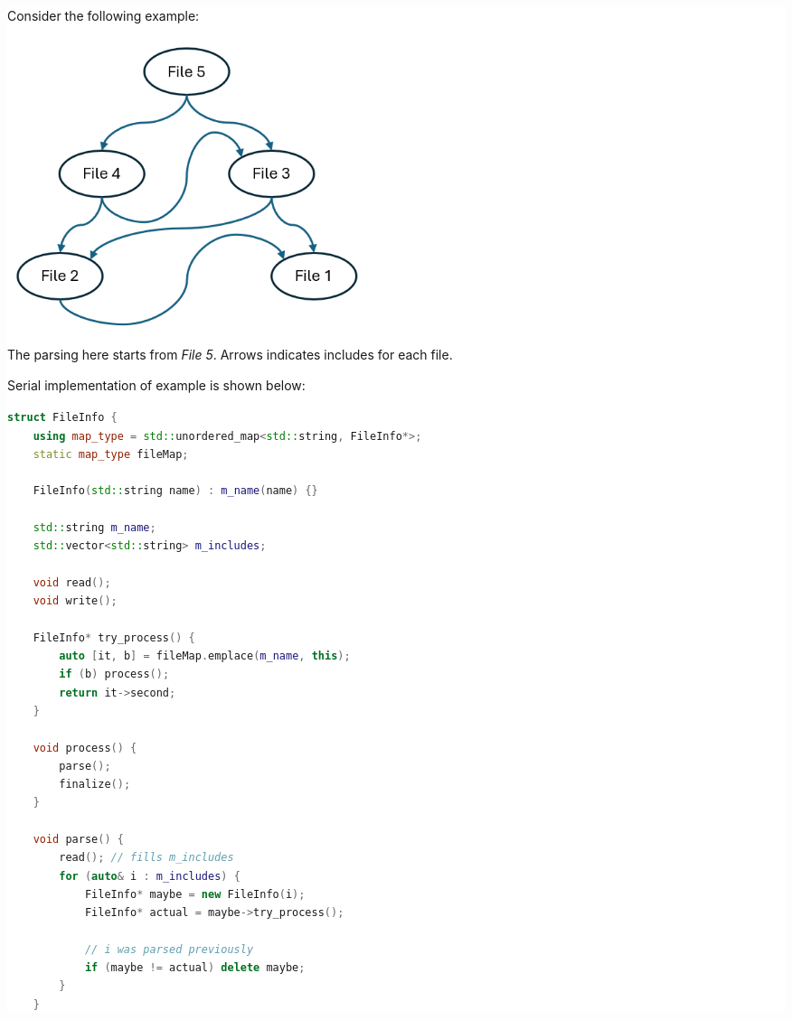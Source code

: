 Consider the following example:

<img src="assets/parser_diagram.png" width=400>

The parsing here starts from *File 5*. Arrows indicates includes for each file.

Serial implementation of example is shown below:

```cpp
struct FileInfo {
    using map_type = std::unordered_map<std::string, FileInfo*>;
    static map_type fileMap;
    
    FileInfo(std::string name) : m_name(name) {}

    std::string m_name;
    std::vector<std::string> m_includes;

    void read();
    void write();

    FileInfo* try_process() {
        auto [it, b] = fileMap.emplace(m_name, this);
        if (b) process();
        return it->second;
    }

    void process() {
        parse();
        finalize();
    }

    void parse() {
        read(); // fills m_includes
        for (auto& i : m_includes) {
            FileInfo* maybe = new FileInfo(i);
            FileInfo* actual = maybe->try_process();

            // i was parsed previously
            if (maybe != actual) delete maybe;
        }
    }

```